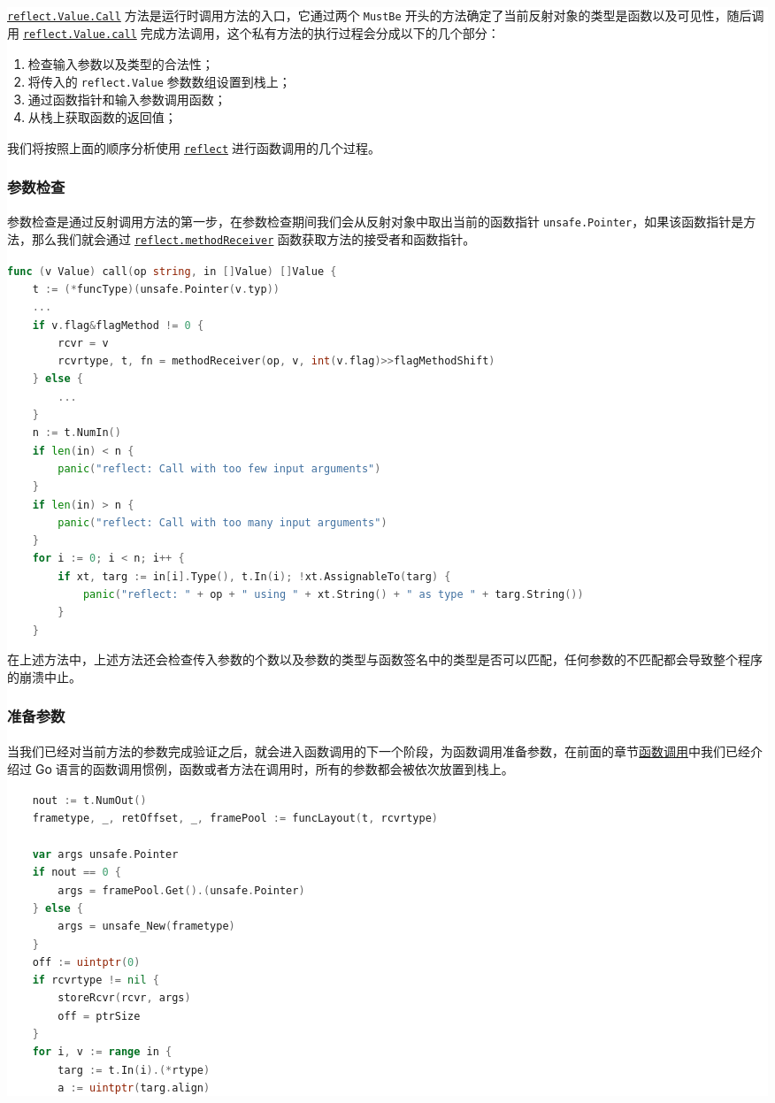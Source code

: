[`reflect.Value.Call`](https://github.com/golang/go/blob/4e8d27068df52eb372dc2ba7e929e47850934805/src/reflect/value.go#L318-L322) 方法是运行时调用方法的入口，它通过两个 `MustBe` 开头的方法确定了当前反射对象的类型是函数以及可见性，随后调用 [`reflect.Value.call`](https://github.com/golang/go/blob/4e8d27068df52eb372dc2ba7e929e47850934805/src/reflect/value.go#L339-L501) 完成方法调用，这个私有方法的执行过程会分成以下的几个部分：

1. 检查输入参数以及类型的合法性；
2. 将传入的 `reflect.Value` 参数数组设置到栈上；
3. 通过函数指针和输入参数调用函数；
4. 从栈上获取函数的返回值；

我们将按照上面的顺序分析使用 [`reflect`](https://golang.org/pkg/reflect/) 进行函数调用的几个过程。

### 参数检查

参数检查是通过反射调用方法的第一步，在参数检查期间我们会从反射对象中取出当前的函数指针 `unsafe.Pointer`，如果该函数指针是方法，那么我们就会通过 [`reflect.methodReceiver`](https://github.com/golang/go/blob/4e8d27068df52eb372dc2ba7e929e47850934805/src/reflect/value.go#L612-L645) 函数获取方法的接受者和函数指针。

```go
func (v Value) call(op string, in []Value) []Value {
	t := (*funcType)(unsafe.Pointer(v.typ))
	...
	if v.flag&flagMethod != 0 {
		rcvr = v
		rcvrtype, t, fn = methodReceiver(op, v, int(v.flag)>>flagMethodShift)
	} else {
		...
	}
	n := t.NumIn()
	if len(in) < n {
		panic("reflect: Call with too few input arguments")
	}
	if len(in) > n {
		panic("reflect: Call with too many input arguments")
	}
	for i := 0; i < n; i++ {
		if xt, targ := in[i].Type(), t.In(i); !xt.AssignableTo(targ) {
			panic("reflect: " + op + " using " + xt.String() + " as type " + targ.String())
		}
	}
```

在上述方法中，上述方法还会检查传入参数的个数以及参数的类型与函数签名中的类型是否可以匹配，任何参数的不匹配都会导致整个程序的崩溃中止。

### 准备参数

当我们已经对当前方法的参数完成验证之后，就会进入函数调用的下一个阶段，为函数调用准备参数，在前面的章节[函数调用](https://draveness.me/golang/basic/golang-function-call.html)中我们已经介绍过 Go 语言的函数调用惯例，函数或者方法在调用时，所有的参数都会被依次放置到栈上。

```go
	nout := t.NumOut()
	frametype, _, retOffset, _, framePool := funcLayout(t, rcvrtype)

	var args unsafe.Pointer
	if nout == 0 {
		args = framePool.Get().(unsafe.Pointer)
	} else {
		args = unsafe_New(frametype)
	}
	off := uintptr(0)
	if rcvrtype != nil {
		storeRcvr(rcvr, args)
		off = ptrSize
	}
	for i, v := range in {
		targ := t.In(i).(*rtype)
		a := uintptr(targ.align)
```